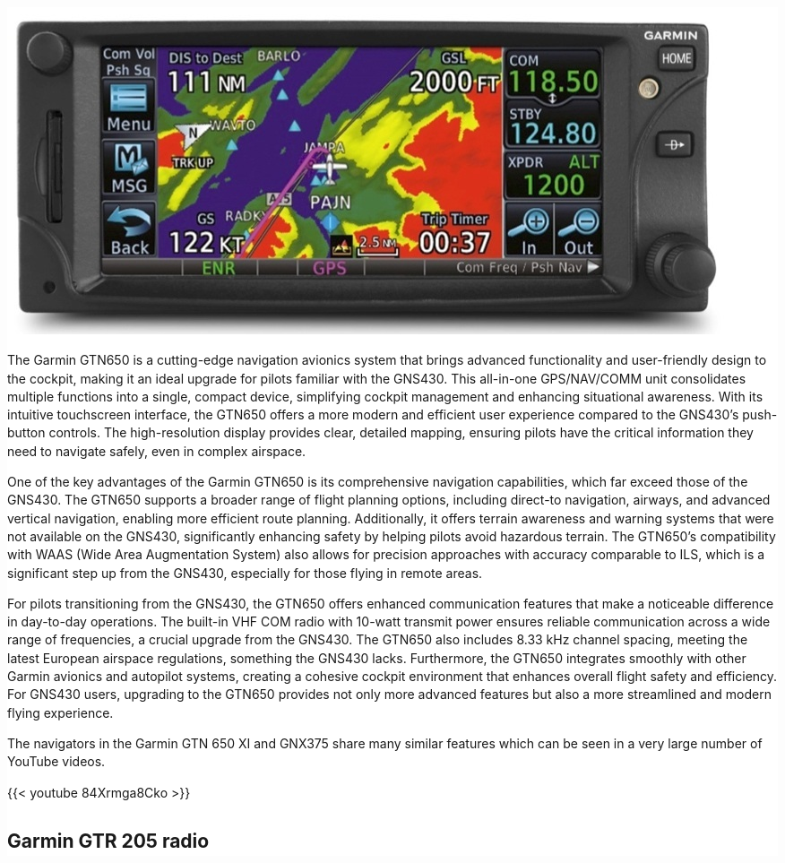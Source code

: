 ![Garmin GTN650](gtn650.jpg)

The Garmin GTN650 is a cutting-edge navigation avionics system that brings advanced functionality and user-friendly design to the cockpit, making it an ideal upgrade for pilots familiar with the GNS430. This all-in-one GPS/NAV/COMM unit consolidates multiple functions into a single, compact device, simplifying cockpit management and enhancing situational awareness. With its intuitive touchscreen interface, the GTN650 offers a more modern and efficient user experience compared to the GNS430’s push-button controls. The high-resolution display provides clear, detailed mapping, ensuring pilots have the critical information they need to navigate safely, even in complex airspace.

One of the key advantages of the Garmin GTN650 is its comprehensive navigation capabilities, which far exceed those of the GNS430. The GTN650 supports a broader range of flight planning options, including direct-to navigation, airways, and advanced vertical navigation, enabling more efficient route planning. Additionally, it offers terrain awareness and warning systems that were not available on the GNS430, significantly enhancing safety by helping pilots avoid hazardous terrain. The GTN650’s compatibility with WAAS (Wide Area Augmentation System) also allows for precision approaches with accuracy comparable to ILS, which is a significant step up from the GNS430, especially for those flying in remote areas.

For pilots transitioning from the GNS430, the GTN650 offers enhanced communication features that make a noticeable difference in day-to-day operations. The built-in VHF COM radio with 10-watt transmit power ensures reliable communication across a wide range of frequencies, a crucial upgrade from the GNS430. The GTN650 also includes 8.33 kHz channel spacing, meeting the latest European airspace regulations, something the GNS430 lacks. Furthermore, the GTN650 integrates smoothly with other Garmin avionics and autopilot systems, creating a cohesive cockpit environment that enhances overall flight safety and efficiency. For GNS430 users, upgrading to the GTN650 provides not only more advanced features but also a more streamlined and modern flying experience.

The navigators in the Garmin GTN 650 XI and GNX375 share many similar features which can be
seen in a very large number of YouTube videos.

{{< youtube 84Xrmga8Cko >}}

## Garmin GTR 205 radio
